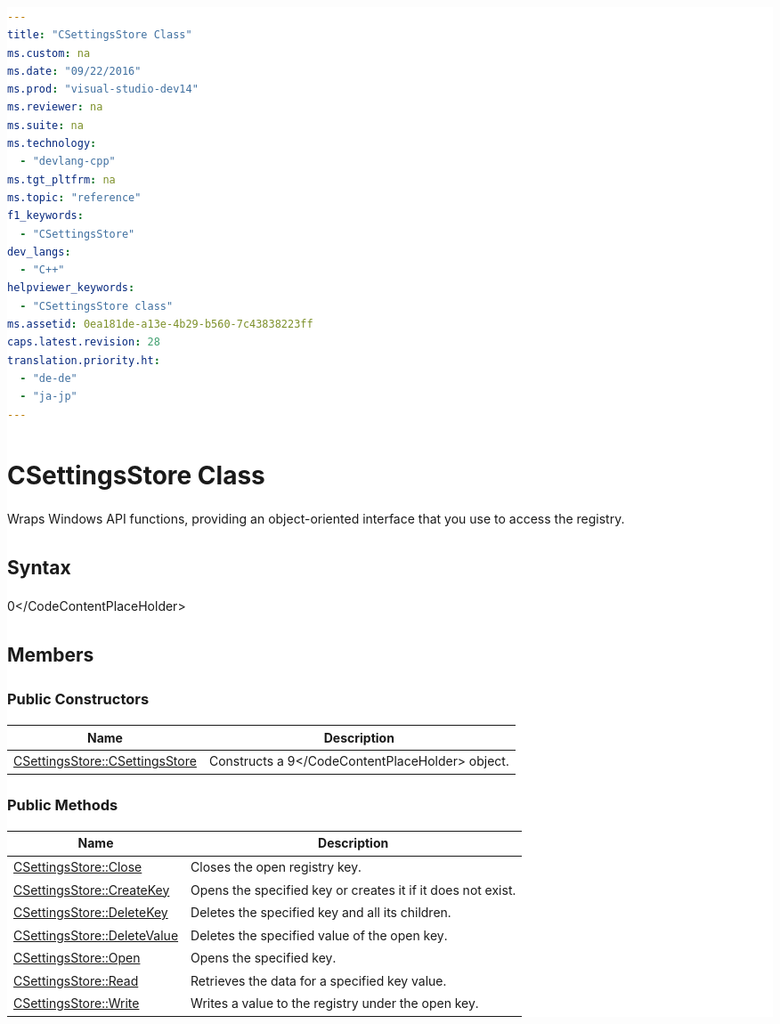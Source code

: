 ```yaml
---
title: "CSettingsStore Class"
ms.custom: na
ms.date: "09/22/2016"
ms.prod: "visual-studio-dev14"
ms.reviewer: na
ms.suite: na
ms.technology: 
  - "devlang-cpp"
ms.tgt_pltfrm: na
ms.topic: "reference"
f1_keywords: 
  - "CSettingsStore"
dev_langs: 
  - "C++"
helpviewer_keywords: 
  - "CSettingsStore class"
ms.assetid: 0ea181de-a13e-4b29-b560-7c43838223ff
caps.latest.revision: 28
translation.priority.ht: 
  - "de-de"
  - "ja-jp"
---
```

# CSettingsStore Class
Wraps Windows API functions, providing an object-oriented interface that you use to access the registry.  
  
## Syntax  
  
<CodeContentPlaceHolder>0\</CodeContentPlaceHolder>  
## Members  
  
### Public Constructors  
  
|Name|Description|  
|----------|-----------------|  
|[CSettingsStore::CSettingsStore](#csettingsstore__csettingsstore)|Constructs a <CodeContentPlaceHolder>9\</CodeContentPlaceHolder> object.|  
  
### Public Methods  
  
|Name|Description|  
|----------|-----------------|  
|[CSettingsStore::Close](#csettingsstore__close)|Closes the open registry key.|  
|[CSettingsStore::CreateKey](#csettingsstore__createkey)|Opens the specified key or creates it if it does not exist.|  
|[CSettingsStore::DeleteKey](#csettingsstore__deletekey)|Deletes the specified key and all its children.|  
|[CSettingsStore::DeleteValue](#csettingsstore__deletevalue)|Deletes the specified value of the open key.|  
|[CSettingsStore::Open](#csettingsstore__open)|Opens the specified key.|  
|[CSettingsStore::Read](#csettingsstore__read)|Retrieves the data for a specified key value.|  
|[CSettingsStore::Write](#csettingsstore__write)|Writes a value to the registry under the open key.|  
  